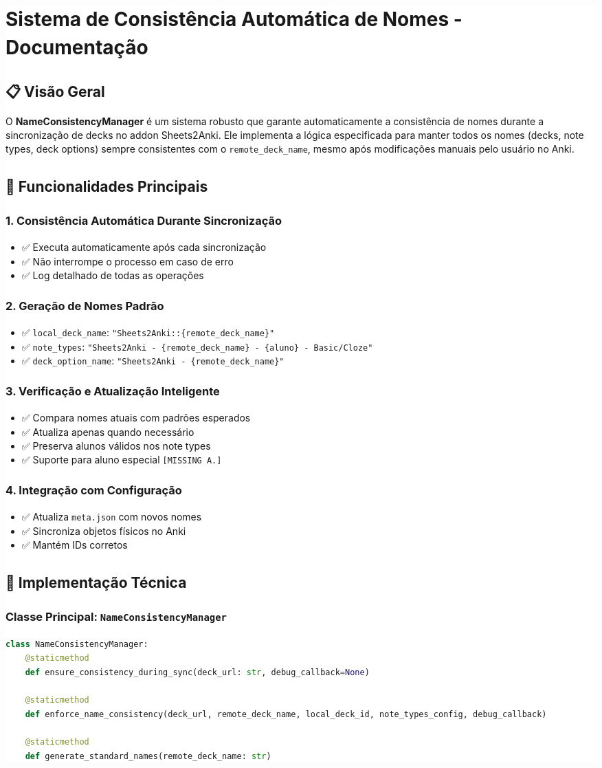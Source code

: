# Sistema de Consistência Automática de Nomes - Documentação

## 📋 Visão Geral

O **NameConsistencyManager** é um sistema robusto que garante automaticamente a consistência de nomes durante a sincronização de decks no addon Sheets2Anki. Ele implementa a lógica especificada para manter todos os nomes (decks, note types, deck options) sempre consistentes com o `remote_deck_name`, mesmo após modificações manuais pelo usuário no Anki.

## 🎯 Funcionalidades Principais

### 1. **Consistência Automática Durante Sincronização**
- ✅ Executa automaticamente após cada sincronização
- ✅ Não interrompe o processo em caso de erro
- ✅ Log detalhado de todas as operações

### 2. **Geração de Nomes Padrão**
- ✅ `local_deck_name`: `"Sheets2Anki::{remote_deck_name}"`
- ✅ `note_types`: `"Sheets2Anki - {remote_deck_name} - {aluno} - Basic/Cloze"`
- ✅ `deck_option_name`: `"Sheets2Anki - {remote_deck_name}"`

### 3. **Verificação e Atualização Inteligente**
- ✅ Compara nomes atuais com padrões esperados
- ✅ Atualiza apenas quando necessário
- ✅ Preserva alunos válidos nos note types
- ✅ Suporte para aluno especial `[MISSING A.]`

### 4. **Integração com Configuração**
- ✅ Atualiza `meta.json` com novos nomes
- ✅ Sincroniza objetos físicos no Anki
- ✅ Mantém IDs corretos

## 🔧 Implementação Técnica

### Classe Principal: `NameConsistencyManager`

```python
class NameConsistencyManager:
    @staticmethod
    def ensure_consistency_during_sync(deck_url: str, debug_callback=None)
    
    @staticmethod
    def enforce_name_consistency(deck_url, remote_deck_name, local_deck_id, note_types_config, debug_callback)
    
    @staticmethod
    def generate_standard_names(remote_deck_name: str)
```
